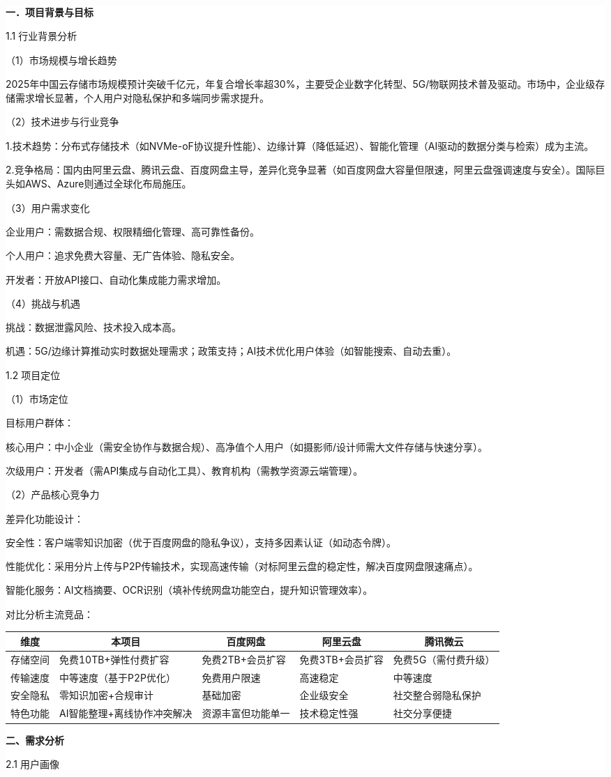 **一．项目背景与目标**

1.1 ⾏业背景分析

（1）市场规模与增长趋势

2025年中国云存储市场规模预计突破千亿元，年复合增长率超30%，主要受企业数字化转型、5G/物联网技术普及驱动。市场中，企业级存储需求增长显著，个人用户对隐私保护和多端同步需求提升。

（2）技术进步与行业竞争

1.技术趋势：分布式存储技术（如NVMe-oF协议提升性能）、边缘计算（降低延迟）、智能化管理（AI驱动的数据分类与检索）成为主流。

2.竞争格局：国内由阿里云盘、腾讯云盘、百度网盘主导，差异化竞争显著（如百度网盘大容量但限速，阿里云盘强调速度与安全）。国际巨头如AWS、Azure则通过全球化布局施压。

（3）用户需求变化

企业用户：需数据合规、权限精细化管理、高可靠性备份。

个人用户：追求免费大容量、无广告体验、隐私安全。

开发者：开放API接口、自动化集成能力需求增加。

（4）挑战与机遇

挑战：数据泄露风险、技术投入成本高。

机遇：5G/边缘计算推动实时数据处理需求；政策支持；AI技术优化用户体验（如智能搜索、自动去重）。

1.2 项⽬定位

（1）市场定位

目标用户群体：

核心用户：中小企业（需安全协作与数据合规）、高净值个人用户（如摄影师/设计师需大文件存储与快速分享）。

次级用户：开发者（需API集成与自动化工具）、教育机构（需教学资源云端管理）。

（2）产品核心竞争力

差异化功能设计：

安全性：客户端零知识加密（优于百度网盘的隐私争议），支持多因素认证（如动态令牌）。

性能优化：采用分片上传与P2P传输技术，实现高速传输（对标阿里云盘的稳定性，解决百度网盘限速痛点）。

智能化服务：AI文档摘要、OCR识别（填补传统网盘功能空白，提升知识管理效率）。

对比分析主流竞品：

| 维度  | 本项目 | 百度网盘 | 阿里云盘 | 腾讯微云 |
| --- | --- | --- | --- | --- |
| 存储空间 | 免费10TB+弹性付费扩容 | 免费2TB+会员扩容 | 免费3TB+会员扩容 | 免费5G（需付费升级） |
| 传输速度 | 中等速度（基于P2P优化） | 免费用户限速 | 高速稳定 | 中等速度 |
| 安全隐私 | 零知识加密+合规审计 | 基础加密 | 企业级安全 | 社交整合弱隐私保护 |
| 特色功能 | AI智能整理+离线协作冲突解决 | 资源丰富但功能单一 | 技术稳定性强 | 社交分享便捷 |

**二、需求分析**

2.1 ⽤户画像
